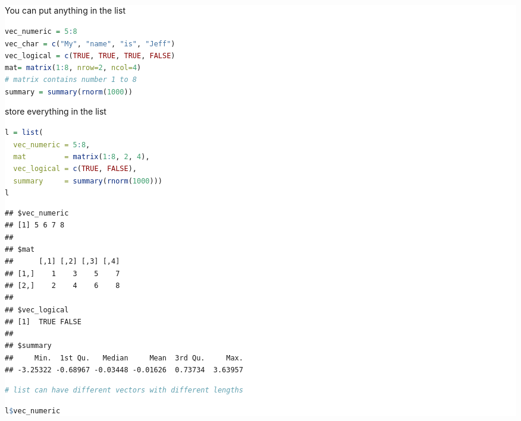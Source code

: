 You can put anything in the list

``` r
vec_numeric = 5:8
vec_char = c("My", "name", "is", "Jeff")
vec_logical = c(TRUE, TRUE, TRUE, FALSE)
mat= matrix(1:8, nrow=2, ncol=4)
# matrix contains number 1 to 8 
summary = summary(rnorm(1000))
```

store everything in the list

``` r
l = list(
  vec_numeric = 5:8,
  mat         = matrix(1:8, 2, 4),
  vec_logical = c(TRUE, FALSE),
  summary     = summary(rnorm(1000)))
l
```

    ## $vec_numeric
    ## [1] 5 6 7 8
    ## 
    ## $mat
    ##      [,1] [,2] [,3] [,4]
    ## [1,]    1    3    5    7
    ## [2,]    2    4    6    8
    ## 
    ## $vec_logical
    ## [1]  TRUE FALSE
    ## 
    ## $summary
    ##     Min.  1st Qu.   Median     Mean  3rd Qu.     Max. 
    ## -3.25322 -0.68967 -0.03448 -0.01626  0.73734  3.63957

``` r
# list can have different vectors with different lengths
```

``` r
l$vec_numeric
```
